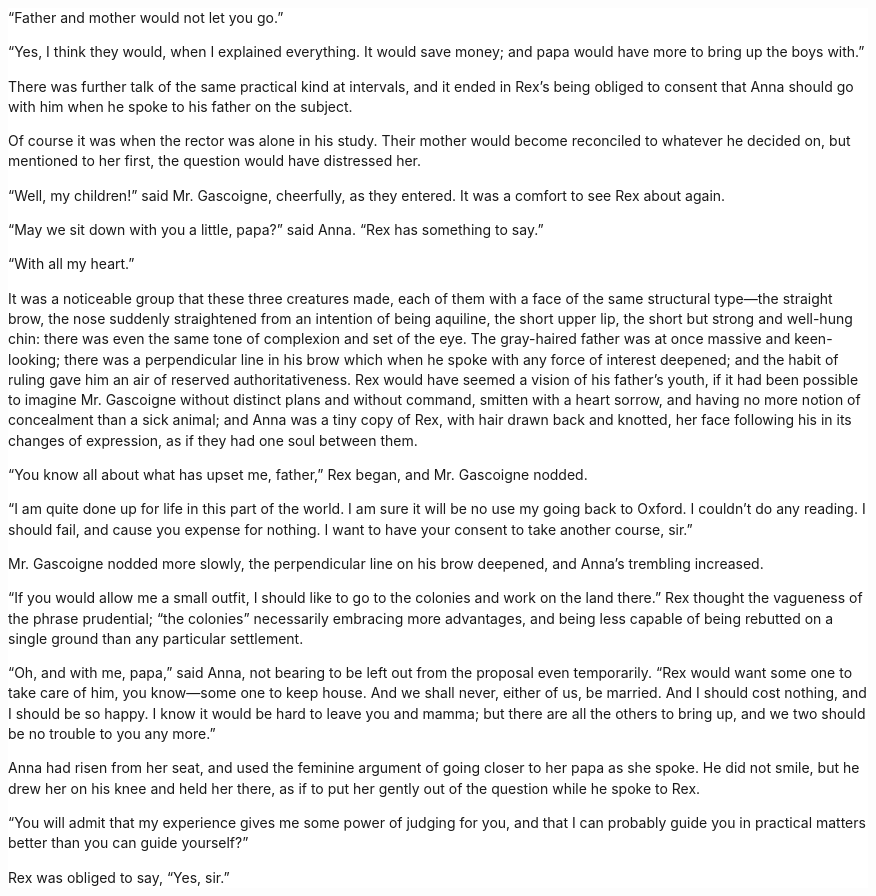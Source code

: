“Father and mother would not let you go.” 

“Yes, I think they would, when I explained everything. It would save money; and papa would have more to bring up the boys with.” 

There was further talk of the same practical kind at intervals, and it ended in Rex’s being obliged to consent that Anna should go with him when he spoke to his father on the subject. 

Of course it was when the rector was alone in his study. Their mother would become reconciled to whatever he decided on, but mentioned to her first, the question would have distressed her. 

“Well, my children!” said Mr. Gascoigne, cheerfully, as they entered. It was a comfort to see Rex about again. 

“May we sit down with you a little, papa?” said Anna. “Rex has something to say.” 

“With all my heart.” 

It was a noticeable group that these three creatures made, each of them with a face of the same structural type—the straight brow, the nose suddenly straightened from an intention of being aquiline, the short upper lip, the short but strong and well-hung chin: there was even the same tone of complexion and set of the eye. The gray-haired father was at once massive and keen-looking; there was a perpendicular line in his brow which when he spoke with any force of interest deepened; and the habit of ruling gave him an air of reserved authoritativeness. Rex would have seemed a vision of his father’s youth, if it had been possible to imagine Mr. Gascoigne without distinct plans and without command, smitten with a heart sorrow, and having no more notion of concealment than a sick animal; and Anna was a tiny copy of Rex, with hair drawn back and knotted, her face following his in its changes of expression, as if they had one soul between them. 

“You know all about what has upset me, father,” Rex began, and Mr. Gascoigne nodded. 

“I am quite done up for life in this part of the world. I am sure it will be no use my going back to Oxford. I couldn’t do any reading. I should fail, and cause you expense for nothing. I want to have your consent to take another course, sir.” 

Mr. Gascoigne nodded more slowly, the perpendicular line on his brow deepened, and Anna’s trembling increased. 

“If you would allow me a small outfit, I should like to go to the colonies and work on the land there.” Rex thought the vagueness of the phrase prudential; “the colonies” necessarily embracing more advantages, and being less capable of being rebutted on a single ground than any particular settlement. 

“Oh, and with me, papa,” said Anna, not bearing to be left out from the proposal even temporarily. “Rex would want some one to take care of him, you know—some one to keep house. And we shall never, either of us, be married. And I should cost nothing, and I should be so happy. I know it would be hard to leave you and mamma; but there are all the others to bring up, and we two should be no trouble to you any more.” 

Anna had risen from her seat, and used the feminine argument of going closer to her papa as she spoke. He did not smile, but he drew her on his knee and held her there, as if to put her gently out of the question while he spoke to Rex. 

“You will admit that my experience gives me some power of judging for you, and that I can probably guide you in practical matters better than you can guide yourself?” 

Rex was obliged to say, “Yes, sir.” 
